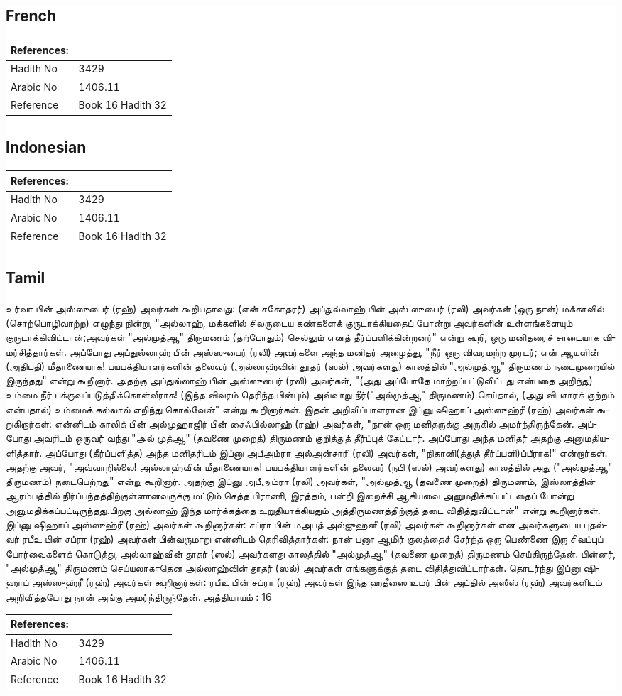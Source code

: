 ## French


<div dir="ltr" lang="fr" style={{fontSize:'larger',backgroundColor:'#f8f9fa',padding:20}}>

</div>
<div style={{backgroundColor:'#f8f9fa',padding:20, marginBottom: 10}}><table> <thead> <tr> <th>References:</th> <th></th> </tr> </thead> <tbody><tr><td>Hadith No</td><td>3429</td></tr><tr><td>Arabic No</td><td>1406.11</td></tr><tr><td>Reference</td><td>Book 16 Hadith 32</td></tr></tbody></table></div>

## Indonesian


<div dir="ltr" lang="id" style={{fontSize:'larger',backgroundColor:'#f8f9fa',padding:20}}>

</div>
<div style={{backgroundColor:'#f8f9fa',padding:20, marginBottom: 10}}><table> <thead> <tr> <th>References:</th> <th></th> </tr> </thead> <tbody><tr><td>Hadith No</td><td>3429</td></tr><tr><td>Arabic No</td><td>1406.11</td></tr><tr><td>Reference</td><td>Book 16 Hadith 32</td></tr></tbody></table></div>

## Tamil


<div dir="ltr" lang="ta" style={{fontSize:'larger',backgroundColor:'#f8f9fa',padding:20}}>
உர்வா பின் அஸ்ஸுபைர் (ரஹ்) அவர்கள் கூறியதாவது: (என் சகோதரர்) அப்துல்லாஹ் பின் அஸ் ஸுபைர் (ரலி) அவர்கள் (ஒரு நாள்) மக்காவில் (சொற்பொழிவாற்ற) எழுந்து நின்று, "அல்லாஹ், மக்களில் சிலருடைய கண்களைக் குருடாக்கியதைப் போன்று அவர்களின் உள்ளங்களையும் குருடாக்கிவிட்டான்;அவர்கள் "அல்முத்ஆ" திருமணம் (தற்போதும்) செல்லும் எனத் தீர்ப்பளிக்கின்றனர்" என்று கூறி, ஒரு மனிதரைச் சாடையாக விமர்சித்தார்கள். அப்போது அப்துல்லாஹ் பின் அஸ்ஸுபைர் (ரலி) அவர்களை அந்த மனிதர் அழைத்து, "நீர் ஒரு விவரமற்ற முரடர்; என் ஆயுளின் (அதிபதி) மீதாணையாக! பயபக்தியாளர்களின் தலைவர் (அல்லாஹ்வின் தூதர் (ஸல்) அவர்களது) காலத்தில் "அல்முத்ஆ" திருமணம் நடைமுறையில் இருந்தது" என்று கூறினார். அதற்கு அப்துல்லாஹ் பின் அஸ்ஸுபைர் (ரலி) அவர்கள், "(அது அப்போதே மாற்றப்பட்டுவிட்டது என்பதை அறிந்து) உம்மை நீர் பக்குவப்படுத்திக்கொள்வீராக! (இந்த விவரம் தெரிந்த பின்பும்) அவ்வாறு நீர்("அல்முத்ஆ" திருமணம்) செய்தால், (அது விபசாரக் குற்றம் என்பதால்) உம்மைக் கல்லால் எறிந்து கொல்வேன்" என்று கூறினார்கள். இதன் அறிவிப்பாளரான இப்னு ஷிஹாப் அஸ்ஸுஹ்ரீ (ரஹ்) அவர்கள் கூறுகிறார்கள்: என்னிடம் காலித் பின் அல்முஹாஜிர் பின் சைஃபில்லாஹ் (ரஹ்) அவர்கள், "நான் ஒரு மனிதருக்கு அருகில் அமர்ந்திருந்தேன். அப்போது அவரிடம் ஒருவர் வந்து "அல் முத்ஆ" (தவணை முறைத்) திருமணம் குறித்துத் தீர்ப்புக் கேட்டார். அப்போது அந்த மனிதர் அதற்கு அனுமதியளித்தார். அப்போது (தீர்ப்பளித்த) அந்த மனிதரிடம் இப்னு அபீஅம்ரா அல்அன்சாரி (ரலி) அவர்கள், "நிதானி(த்துத் தீர்ப்பளி)ப்பீராக!" என்றார்கள். அதற்கு அவர், "அவ்வாறில்லை! அல்லாஹ்வின் மீதாணையாக! பயபக்தியாளர்களின் தலைவர் (நபி (ஸல்) அவர்களது) காலத்தில் அது ("அல்முத்ஆ" திருமணம்) நடைபெற்றது" என்று கூறினார். அதற்கு இப்னு அபீஅம்ரா (ரலி) அவர்கள், "அல்முத்ஆ (தவணை முறைத்) திருமணம், இஸ்லாத்தின் ஆரம்பத்தில் நிர்ப்பந்தத்திற்குள்ளானவருக்கு மட்டும் செத்த பிராணி, இரத்தம், பன்றி இறைச்சி ஆகியவை அனுமதிக்கப்பட்டதைப் போன்று அனுமதிக்கப்பட்டிருந்தது.பிறகு அல்லாஹ் இந்த மார்க்கத்தை உறுதியாக்கியதும் அத்திருமணத்திற்குத் தடை விதித்துவிட்டான்" என்று கூறினார்கள். இப்னு ஷிஹாப் அஸ்ஸுஹ்ரீ (ரஹ்) அவர்கள் கூறினார்கள்: சப்ரா பின் மஅபத் அல்ஜுஹனீ (ரலி) அவர்கள் கூறினார்கள் என அவர்களுடைய புதல்வர் ரபீஉ பின் சப்ரா (ரஹ்) அவர்கள் பின்வருமாறு என்னிடம் தெரிவித்தார்கள்: நான் பனூ ஆமிர் குலத்தைச் சேர்ந்த ஒரு பெண்ணை இரு சிவப்புப் போர்வைகளைக் கொடுத்து, அல்லாஹ்வின் தூதர் (ஸல்) அவர்களது காலத்தில் "அல்முத்ஆ" (தவணை முறைத்) திருமணம் செய்திருந்தேன். பின்னர், "அல்முத்ஆ" திருமணம் செய்யலாகாதென அல்லாஹ்வின் தூதர் (ஸல்) அவர்கள் எங்களுக்குத் தடை விதித்துவிட்டார்கள். தொடர்ந்து இப்னு ஷிஹாப் அஸ்ஸுஹ்ரீ (ரஹ்) அவர்கள் கூறினார்கள்: ரபீஉ பின் சப்ரா (ரஹ்) அவர்கள் இந்த ஹதீஸை உமர் பின் அப்தில் அஸீஸ் (ரஹ்) அவர்களிடம் அறிவித்தபோது நான் அங்கு அமர்ந்திருந்தேன். அத்தியாயம் : 16
</div>
<div style={{backgroundColor:'#f8f9fa',padding:20, marginBottom: 10}}><table> <thead> <tr> <th>References:</th> <th></th> </tr> </thead> <tbody><tr><td>Hadith No</td><td>3429</td></tr><tr><td>Arabic No</td><td>1406.11</td></tr><tr><td>Reference</td><td>Book 16 Hadith 32</td></tr></tbody></table></div>
